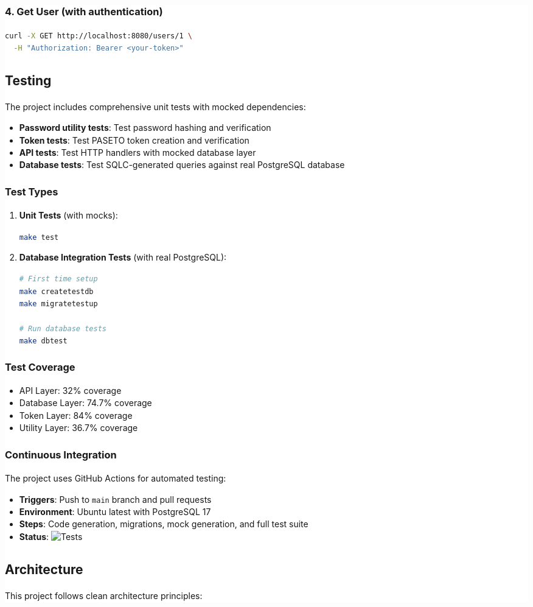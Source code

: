 ### 4. Get User (with authentication)

```bash
curl -X GET http://localhost:8080/users/1 \
  -H "Authorization: Bearer <your-token>"
```

## Testing

The project includes comprehensive unit tests with mocked dependencies:

- **Password utility tests**: Test password hashing and verification
- **Token tests**: Test PASETO token creation and verification
- **API tests**: Test HTTP handlers with mocked database layer
- **Database tests**: Test SQLC-generated queries against real PostgreSQL database

### Test Types

1. **Unit Tests** (with mocks):

   ```bash
   make test
   ```

2. **Database Integration Tests** (with real PostgreSQL):

   ```bash
   # First time setup
   make createtestdb
   make migratetestup

   # Run database tests
   make dbtest
   ```

### Test Coverage

- API Layer: 32% coverage
- Database Layer: 74.7% coverage  
- Token Layer: 84% coverage
- Utility Layer: 36.7% coverage

### Continuous Integration

The project uses GitHub Actions for automated testing:

- **Triggers**: Push to `main` branch and pull requests
- **Environment**: Ubuntu latest with PostgreSQL 17
- **Steps**: Code generation, migrations, mock generation, and full test suite
- **Status**: ![Tests](https://github.com/rahulmishra/goslack/actions/workflows/test.yml/badge.svg)

## Architecture

This project follows clean architecture principles:
